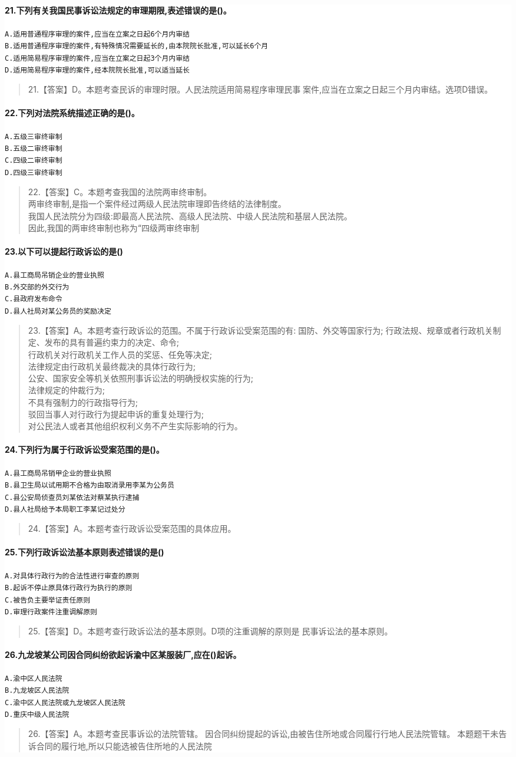 
#### 21.下列有关我国民事诉讼法规定的审理期限,表述错误的是()。
    A.适用普通程序审理的案件,应当在立案之日起6个月内审结
    B.适用普通程序审理的案件,有特殊情况需要延长的,由本院院长批准,可以延长6个月
    C.适用简易程序审理的案件,应当在立案之日起3个月内审结
    D.适用简易程序审理的案件,经本院院长批准,可以适当延长
>   21.【答案】D。本题考查民诉的审理时限。人民法院适用简易程序审理民事
    案件,应当在立案之日起三个月内审结。选项D错误。

#### 22.下列对法院系统描述正确的是()。
    A.五级三审终审制
    B.五级二审终审制
    C.四级二审终审制
    D.四级三审终审制
>   22.【答案】C。本题考查我国的法院两审终审制。     
两审终审制,是指一个案件经过两级人民法院审理即告终结的法律制度。     
我国人民法院分为四级:即最高人民法院、高级人民法院、中级人民法院和基层人民法院。     
因此,我国的两审终审制也称为“四级两审终审制     

#### 23.以下可以提起行政诉讼的是()
    A.县工商局吊销企业的营业执照
    B.外交部的外交行为
    C.县政府发布命令
    D.县人社局对某公务员的奖励决定
>   23.【答案】A。本题考查行政诉讼的范围。不属于行政诉讼受案范围的有:
    国防、外交等国家行为;
    行政法规、规章或者行政机关制定、发布的具有普遍约束力的决定、命令;     
    行政机关对行政机关工作人员的奖惩、任免等决定;     
    法律规定由行政机关最终裁决的具体行政行为;     
    公安、国家安全等机关依照刑事诉讼法的明确授权实施的行为;     
    法律规定的仲裁行为;     
    不具有强制力的行政指导行为;     
    驳回当事人对行政行为提起申诉的重复处理行为;     
    对公民法人或者其他组织权利义务不产生实际影响的行为。     

#### 24.下列行为属于行政诉讼受案范围的是()。
    A.县工商局吊销甲企业的营业执照
    B.县卫生局以试用期不合格为由取消录用李某为公务员
    C.县公安局侦查员刘某依法对蔡某执行逮捕
    D.县人社局给予本局职工李某记过处分
>   24.【答案】A。本题考查行政诉讼受案范围的具体应用。

#### 25.下列行政诉讼法基本原则表述错误的是()
    A.对具体行政行为的合法性进行审查的原则
    B.起诉不停止原具体行政行为执行的原则
    C.被告负主要举证责任原则
    D.审理行政案件注重调解原则
>   25.【答案】D。本题考查行政诉讼法的基本原则。D项的注重调解的原则是
    民事诉讼法的基本原则。

#### 26.九龙坡某公司因合同纠纷欲起诉渝中区某服装厂,应在()起诉。
    A.渝中区人民法院
    B.九龙坡区人民法院
    C.渝中区人民法院或九龙坡区人民法院
    D.重庆中级人民法院
>   26.【答案】A。本题考查民事诉讼的法院管辖。
因合同纠纷提起的诉讼,由被告住所地或合同履行行地人民法院管辖。
本题题干未告诉合同的履行地,所以只能选被告住所地的人民法院
